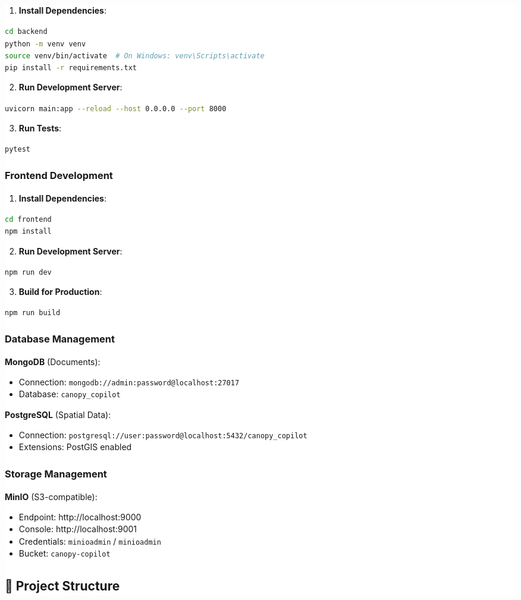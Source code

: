1. **Install Dependencies**:
```bash
cd backend
python -m venv venv
source venv/bin/activate  # On Windows: venv\Scripts\activate
pip install -r requirements.txt
```

2. **Run Development Server**:
```bash
uvicorn main:app --reload --host 0.0.0.0 --port 8000
```

3. **Run Tests**:
```bash
pytest
```

### Frontend Development

1. **Install Dependencies**:
```bash
cd frontend
npm install
```

2. **Run Development Server**:
```bash
npm run dev
```

3. **Build for Production**:
```bash
npm run build
```

### Database Management

**MongoDB** (Documents):
- Connection: `mongodb://admin:password@localhost:27017`
- Database: `canopy_copilot`

**PostgreSQL** (Spatial Data):
- Connection: `postgresql://user:password@localhost:5432/canopy_copilot`
- Extensions: PostGIS enabled

### Storage Management

**MinIO** (S3-compatible):
- Endpoint: http://localhost:9000
- Console: http://localhost:9001
- Credentials: `minioadmin` / `minioadmin`
- Bucket: `canopy-copilot`

## 📁 Project Structure

